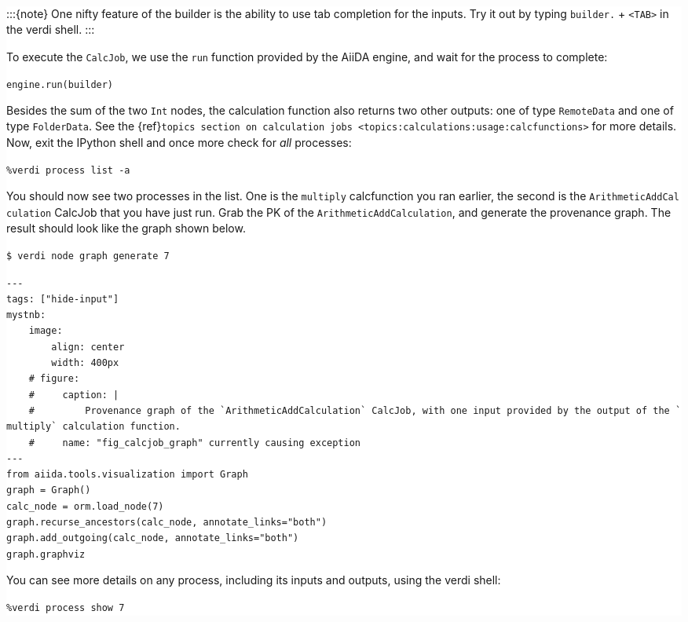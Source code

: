 :::{note}
One nifty feature of the builder is the ability to use tab completion for the inputs.
Try it out by typing `builder.` + `<TAB>` in the verdi shell.
:::

To execute the `CalcJob`, we use the `run` function provided by the AiiDA engine, and wait for the process to complete:

```{code-cell} ipython3
engine.run(builder)
```

Besides the sum of the two `Int` nodes, the calculation function also returns two other outputs: one of type `RemoteData` and one of type `FolderData`.
See the {ref}`topics section on calculation jobs <topics:calculations:usage:calcfunctions>` for more details.
Now, exit the IPython shell and once more check for *all* processes:

```{code-cell} ipython3
%verdi process list -a
```

You should now see two processes in the list.
One is the `multiply` calcfunction you ran earlier, the second is the `ArithmeticAddCalculation` CalcJob that you have just run.
Grab the PK of the `ArithmeticAddCalculation`, and generate the provenance graph.
The result should look like the graph shown below.

```console
$ verdi node graph generate 7
```

```{code-cell} ipython3
---
tags: ["hide-input"]
mystnb:
    image:
        align: center
        width: 400px
    # figure:
    #     caption: |
    #         Provenance graph of the `ArithmeticAddCalculation` CalcJob, with one input provided by the output of the `multiply` calculation function.
    #     name: "fig_calcjob_graph" currently causing exception
---
from aiida.tools.visualization import Graph
graph = Graph()
calc_node = orm.load_node(7)
graph.recurse_ancestors(calc_node, annotate_links="both")
graph.add_outgoing(calc_node, annotate_links="both")
graph.graphviz
```

You can see more details on any process, including its inputs and outputs, using the verdi shell:

```{code-cell} ipython3
%verdi process show 7
```
